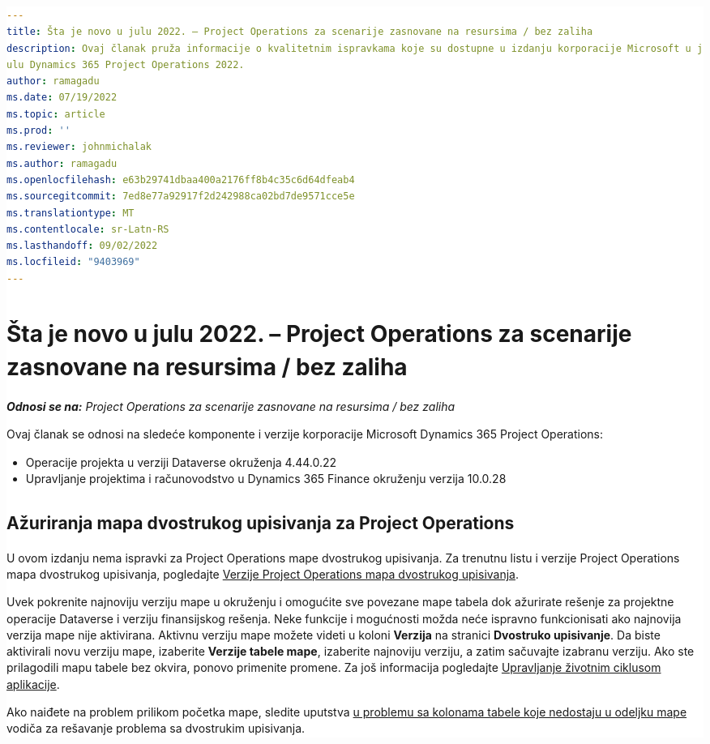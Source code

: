 ```yaml
---
title: Šta je novo u julu 2022. – Project Operations za scenarije zasnovane na resursima / bez zaliha
description: Ovaj članak pruža informacije o kvalitetnim ispravkama koje su dostupne u izdanju korporacije Microsoft u julu Dynamics 365 Project Operations 2022.
author: ramagadu
ms.date: 07/19/2022
ms.topic: article
ms.prod: ''
ms.reviewer: johnmichalak
ms.author: ramagadu
ms.openlocfilehash: e63b29741dbaa400a2176ff8b4c35c6d64dfeab4
ms.sourcegitcommit: 7ed8e77a92917f2d242988ca02bd7de9571cce5e
ms.translationtype: MT
ms.contentlocale: sr-Latn-RS
ms.lasthandoff: 09/02/2022
ms.locfileid: "9403969"
---
```

# <a name="whats-new-july-2022---project-operations-for-resourcenon-stocked-based-scenarios"></a>Šta je novo u julu 2022. – Project Operations za scenarije zasnovane na resursima / bez zaliha

_**Odnosi se na:** Project Operations za scenarije zasnovane na resursima / bez zaliha_

Ovaj članak se odnosi na sledeće komponente i verzije korporacije Microsoft Dynamics 365 Project Operations:

- Operacije projekta u verziji Dataverse okruženja 4.44.0.22
- Upravljanje projektima i računovodstvo u Dynamics 365 Finance okruženju verzija 10.0.28

## <a name="project-operations-dual-write-maps-updates"></a>Ažuriranja mapa dvostrukog upisivanja za Project Operations

U ovom izdanju nema ispravki za Project Operations mape dvostrukog upisivanja. Za trenutnu listu i verzije Project Operations mapa dvostrukog upisivanja, pogledajte [Verzije Project Operations mapa dvostrukog upisivanja](../environment/resource-dual-write-maps.md).

Uvek pokrenite najnoviju verziju mape u okruženju i omogućite sve povezane mape tabela dok ažurirate rešenje za projektne operacije Dataverse i verziju finansijskog rešenja. Neke funkcije i mogućnosti možda neće ispravno funkcionisati ako najnovija verzija mape nije aktivirana. Aktivnu verziju mape možete videti u koloni **Verzija** na stranici **Dvostruko upisivanje**. Da biste aktivirali novu verziju mape, izaberite **Verzije tabele mape**, izaberite najnoviju verziju, a zatim sačuvajte izabranu verziju. Ako ste prilagodili mapu tabele bez okvira, ponovo primenite promene. Za još informacija pogledajte [Upravljanje životnim ciklusom aplikacije](/dynamics365/fin-ops-core/dev-itpro/data-entities/dual-write/app-lifecycle-management).

Ako naiđete na problem prilikom početka mape, sledite uputstva [u problemu sa kolonama tabele koje nedostaju u odeljku mape](/dynamics365/fin-ops-core/dev-itpro/data-entities/dual-write/dual-write-troubleshooting-finops-upgrades#missing-table-columns-issue-on-maps) vodiča za rešavanje problema sa dvostrukim upisivanja.
